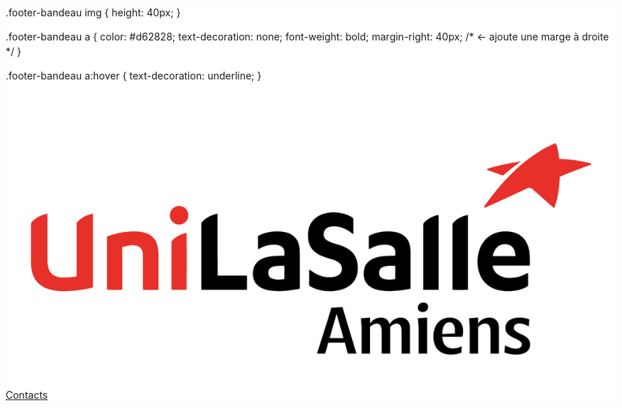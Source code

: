 .footer-bandeau img {
  height: 40px;
}

.footer-bandeau a {
  color: #d62828;
  text-decoration: none;
  font-weight: bold;
  margin-right: 40px; /* ← ajoute une marge à droite */
}

.footer-bandeau a:hover {
  text-decoration: underline;
}
</style>

<div class="footer-bandeau">
  <img src="../../images/logoULS.png" alt="Logo ULS" />
  <a href="../../12-Contacts/contacts">Contacts</a>
</div>
